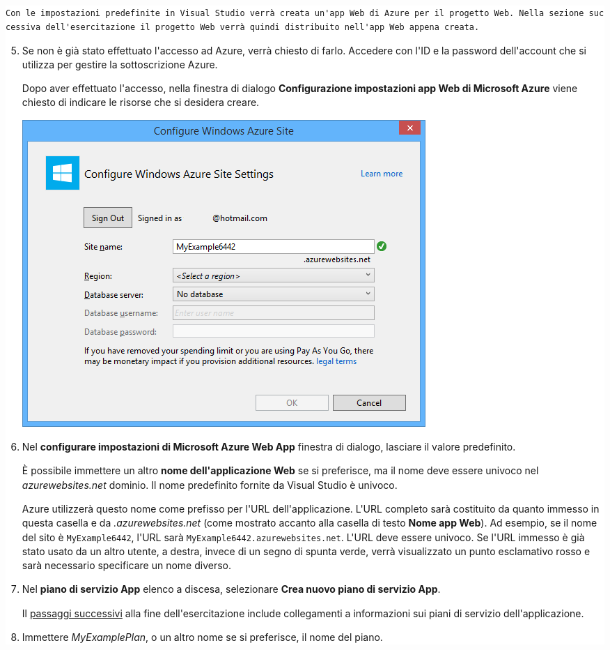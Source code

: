 	Con le impostazioni predefinite in Visual Studio verrà creata un'app Web di Azure per il progetto Web. Nella sezione successiva dell'esercitazione il progetto Web verrà quindi distribuito nell'app Web appena creata.

5. Se non è già stato effettuato l'accesso ad Azure, verrà chiesto di farlo. Accedere con l'ID e la password dell'account che si utilizza per gestire la sottoscrizione Azure.
	
	Dopo aver effettuato l'accesso, nella finestra di dialogo **Configurazione impostazioni app Web di Microsoft Azure** viene chiesto di indicare le risorse che si desidera creare.

	![Accesso effettuato ad Azure](./media/web-sites-dotnet-get-started-vs2013/configuresitesettings.png)

3. Nel **configurare impostazioni di Microsoft Azure Web App** finestra di dialogo, lasciare il valore predefinito.
 
	È possibile immettere un altro **nome dell'applicazione Web** se si preferisce, ma il nome deve essere univoco nel *azurewebsites.net* dominio. Il nome predefinito fornite da Visual Studio è univoco.

	Azure utilizzerà questo nome come prefisso per l'URL dell'applicazione. L'URL completo sarà costituito da quanto immesso in questa casella e da *.azurewebsites.net* (come mostrato accanto alla casella di testo **Nome app Web**). Ad esempio, se il nome del sito è `MyExample6442`, l'URL sarà `MyExample6442.azurewebsites.net`. L'URL deve essere univoco. Se l'URL immesso è già stato usato da un altro utente, a destra, invece di un segno di spunta verde, verrà visualizzato un punto esclamativo rosso e sarà necessario specificare un nome diverso.

4. Nel **piano di servizio App** elenco a discesa, selezionare **Crea nuovo piano di servizio App**.

	Il [passaggi successivi](#next-steps) alla fine dell'esercitazione include collegamenti a informazioni sui piani di servizio dell'applicazione.

5. Immettere *MyExamplePlan*, o un altro nome se si preferisce, il nome del piano.
